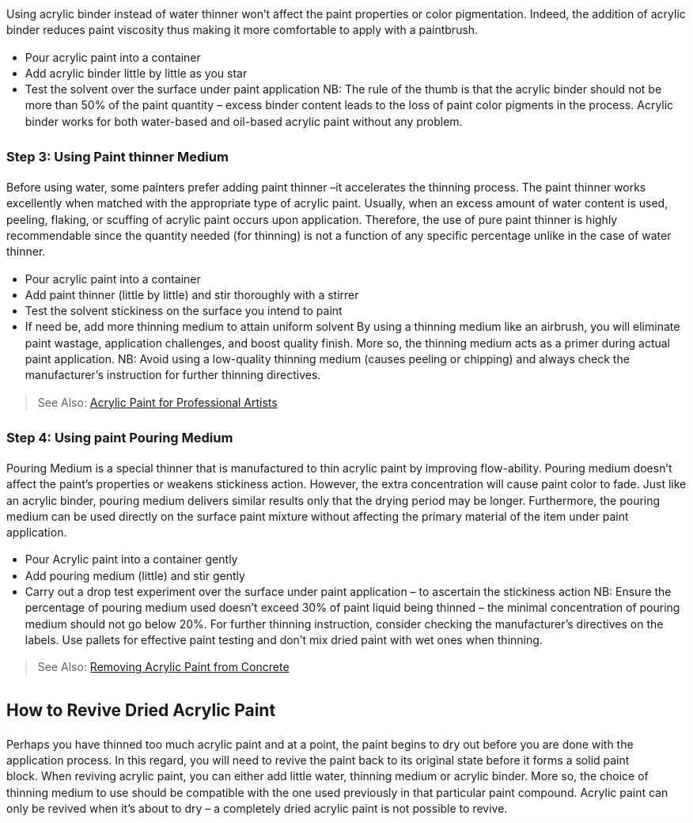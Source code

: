 Using acrylic binder instead of water thinner won’t affect the paint properties or color pigmentation.
Indeed, the addition of acrylic binder reduces paint viscosity thus making it more comfortable to apply with a paintbrush.
- Pour acrylic paint into a container
- Add acrylic binder little by little as you star
- Test the solvent over the surface under paint application
NB: The rule of the thumb is that the acrylic binder should not be more than 50% of the paint quantity – excess binder content leads to the loss of paint color pigments in the process. Acrylic binder works for both water-based and oil-based acrylic paint without any problem.
### Step 3: Using Paint thinner Medium
Before using water, some painters prefer adding paint thinner –it accelerates the thinning process. The paint thinner works excellently when matched with the appropriate type of acrylic paint.
Usually, when an excess amount of water content is used, peeling, flaking, or scuffing of acrylic paint occurs upon application.
Therefore, the use of pure paint thinner is highly recommendable since the quantity needed (for thinning) is not a function of any specific percentage unlike in the case of water thinner.
- Pour acrylic paint into a container
- Add paint thinner (little by little) and stir thoroughly with a stirrer
- Test the solvent stickiness on the surface you intend to paint
- If need be, add more thinning medium to attain uniform solvent
By using a thinning medium like an airbrush, you will eliminate paint wastage, application challenges, and boost quality finish. More so, the thinning medium acts as a primer during actual paint application.
NB: Avoid using a low-quality thinning medium (causes peeling or chipping) and always check the manufacturer’s instruction for further thinning directives.
> See Also:
> [Acrylic Paint for Professional Artists](https://pestpolicy.com/best-acrylic-paint-for-professional-artists/)
### Step 4: Using paint Pouring Medium
Pouring Medium is a special thinner that is manufactured to thin acrylic paint by improving flow-ability.
Pouring medium doesn’t affect the paint’s properties or weakens stickiness action. However, the extra concentration will cause paint color to fade.
Just like an acrylic binder, pouring medium delivers similar results only that the drying period may be longer.
Furthermore, the pouring medium can be used directly on the surface paint mixture without affecting the primary material of the item under paint application.
- Pour Acrylic paint into a container gently
- Add pouring medium (little) and stir gently
- Carry out a drop test experiment over the surface under paint application – to ascertain the stickiness action
NB: Ensure the percentage of pouring medium used doesn’t exceed 30% of paint liquid being thinned – the minimal concentration of pouring medium should not go below 20%.
For further thinning instruction, consider checking the manufacturer’s directives on the labels. Use pallets for effective paint testing and don’t mix dried paint with wet ones when thinning.
> See Also:
> [Removing Acrylic Paint from Concrete](https://pestpolicy.com/how-to-remove-acrylic-paint-from-concrete/)
## How to Revive Dried Acrylic Paint
Perhaps you have thinned too much acrylic paint and at a point, the paint begins to dry out before you are done with the application process.
In this regard, you will need to revive the paint back to its original state before it forms a solid paint block. When reviving acrylic paint, you can either add little water, thinning medium or acrylic binder.
More so, the choice of thinning medium to use should be compatible with the one used previously in that particular paint compound.
Acrylic paint can only be revived when it’s about to dry – a completely dried acrylic paint is not possible to revive.